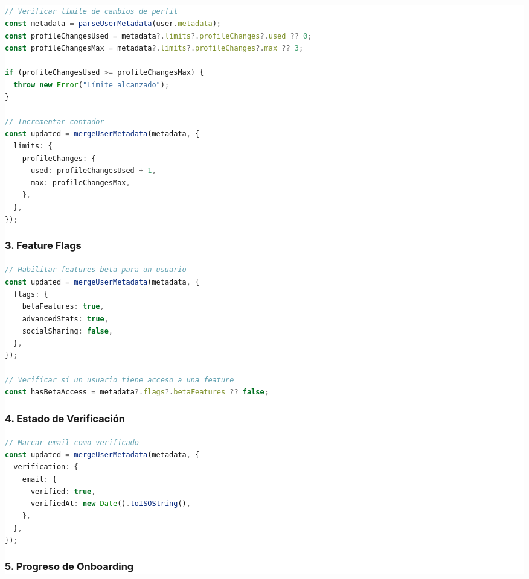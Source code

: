 ```typescript
// Verificar límite de cambios de perfil
const metadata = parseUserMetadata(user.metadata);
const profileChangesUsed = metadata?.limits?.profileChanges?.used ?? 0;
const profileChangesMax = metadata?.limits?.profileChanges?.max ?? 3;

if (profileChangesUsed >= profileChangesMax) {
  throw new Error("Límite alcanzado");
}

// Incrementar contador
const updated = mergeUserMetadata(metadata, {
  limits: {
    profileChanges: {
      used: profileChangesUsed + 1,
      max: profileChangesMax,
    },
  },
});
```

### 3. Feature Flags

```typescript
// Habilitar features beta para un usuario
const updated = mergeUserMetadata(metadata, {
  flags: {
    betaFeatures: true,
    advancedStats: true,
    socialSharing: false,
  },
});

// Verificar si un usuario tiene acceso a una feature
const hasBetaAccess = metadata?.flags?.betaFeatures ?? false;
```

### 4. Estado de Verificación

```typescript
// Marcar email como verificado
const updated = mergeUserMetadata(metadata, {
  verification: {
    email: {
      verified: true,
      verifiedAt: new Date().toISOString(),
    },
  },
});
```

### 5. Progreso de Onboarding
